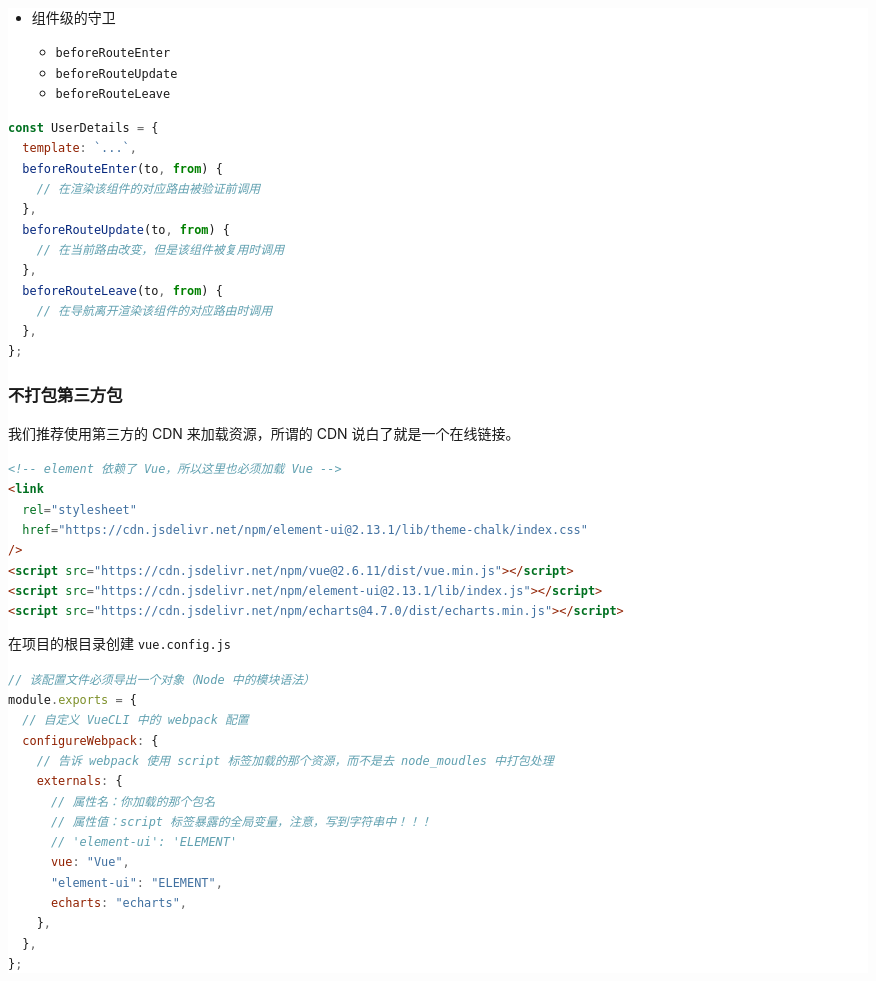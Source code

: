 - 组件级的守卫

  - `beforeRouteEnter`
  - `beforeRouteUpdate`
  - `beforeRouteLeave`

```js
const UserDetails = {
  template: `...`,
  beforeRouteEnter(to, from) {
    // 在渲染该组件的对应路由被验证前调用
  },
  beforeRouteUpdate(to, from) {
    // 在当前路由改变，但是该组件被复用时调用
  },
  beforeRouteLeave(to, from) {
    // 在导航离开渲染该组件的对应路由时调用
  },
};
```

### 不打包第三方包

我们推荐使用第三方的 CDN 来加载资源，所谓的 CDN 说白了就是一个在线链接。

```html
<!-- element 依赖了 Vue，所以这里也必须加载 Vue -->
<link
  rel="stylesheet"
  href="https://cdn.jsdelivr.net/npm/element-ui@2.13.1/lib/theme-chalk/index.css"
/>
<script src="https://cdn.jsdelivr.net/npm/vue@2.6.11/dist/vue.min.js"></script>
<script src="https://cdn.jsdelivr.net/npm/element-ui@2.13.1/lib/index.js"></script>
<script src="https://cdn.jsdelivr.net/npm/echarts@4.7.0/dist/echarts.min.js"></script>
```

在项目的根目录创建 `vue.config.js`

```js
// 该配置文件必须导出一个对象（Node 中的模块语法）
module.exports = {
  // 自定义 VueCLI 中的 webpack 配置
  configureWebpack: {
    // 告诉 webpack 使用 script 标签加载的那个资源，而不是去 node_moudles 中打包处理
    externals: {
      // 属性名：你加载的那个包名
      // 属性值：script 标签暴露的全局变量，注意，写到字符串中！！！
      // 'element-ui': 'ELEMENT'
      vue: "Vue",
      "element-ui": "ELEMENT",
      echarts: "echarts",
    },
  },
};
```
